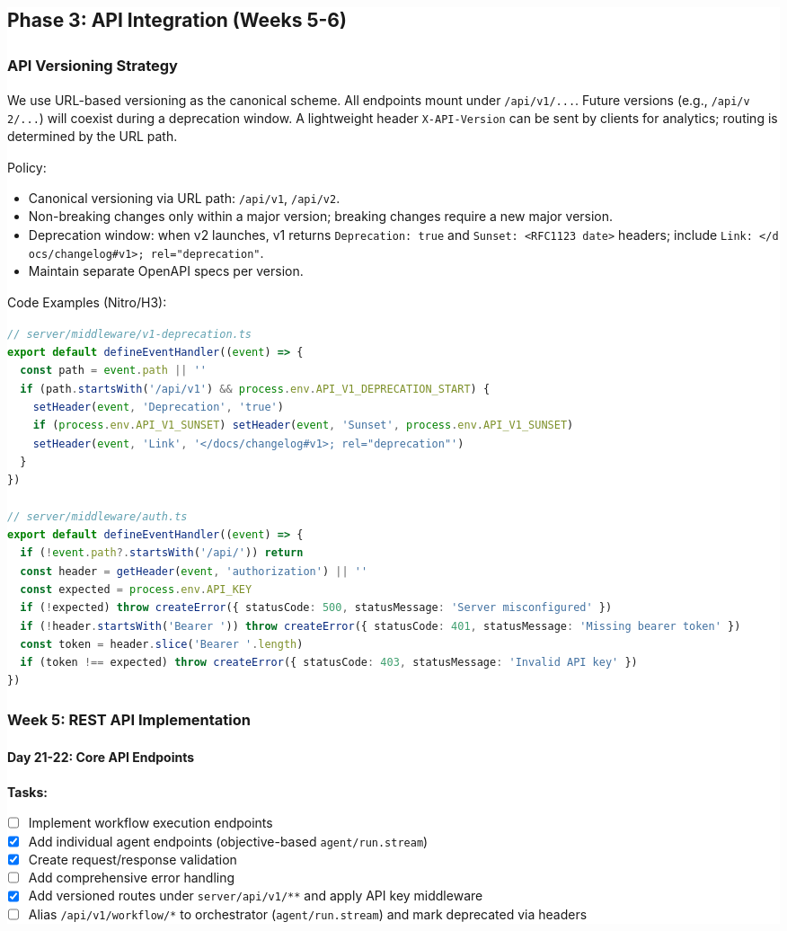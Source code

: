 
## Phase 3: API Integration (Weeks 5-6)

### API Versioning Strategy

We use URL-based versioning as the canonical scheme. All endpoints mount under `/api/v1/...`. Future versions (e.g., `/api/v2/...`) will coexist during a deprecation window. A lightweight header `X-API-Version` can be sent by clients for analytics; routing is determined by the URL path.

Policy:
- Canonical versioning via URL path: `/api/v1`, `/api/v2`.
- Non-breaking changes only within a major version; breaking changes require a new major version.
- Deprecation window: when v2 launches, v1 returns `Deprecation: true` and `Sunset: <RFC1123 date>` headers; include `Link: </docs/changelog#v1>; rel="deprecation"`.
- Maintain separate OpenAPI specs per version.

Code Examples (Nitro/H3):
```typescript
// server/middleware/v1-deprecation.ts
export default defineEventHandler((event) => {
  const path = event.path || ''
  if (path.startsWith('/api/v1') && process.env.API_V1_DEPRECATION_START) {
    setHeader(event, 'Deprecation', 'true')
    if (process.env.API_V1_SUNSET) setHeader(event, 'Sunset', process.env.API_V1_SUNSET)
    setHeader(event, 'Link', '</docs/changelog#v1>; rel="deprecation"')
  }
})

// server/middleware/auth.ts
export default defineEventHandler((event) => {
  if (!event.path?.startsWith('/api/')) return
  const header = getHeader(event, 'authorization') || ''
  const expected = process.env.API_KEY
  if (!expected) throw createError({ statusCode: 500, statusMessage: 'Server misconfigured' })
  if (!header.startsWith('Bearer ')) throw createError({ statusCode: 401, statusMessage: 'Missing bearer token' })
  const token = header.slice('Bearer '.length)
  if (token !== expected) throw createError({ statusCode: 403, statusMessage: 'Invalid API key' })
})
```

### Week 5: REST API Implementation

#### Day 21-22: Core API Endpoints
**Tasks:**
- [ ] Implement workflow execution endpoints
- [X] Add individual agent endpoints (objective-based `agent/run.stream`)
- [X] Create request/response validation
- [ ] Add comprehensive error handling
- [X] Add versioned routes under `server/api/v1/**` and apply API key middleware
- [ ] Alias `/api/v1/workflow/*` to orchestrator (`agent/run.stream`) and mark deprecated via headers
